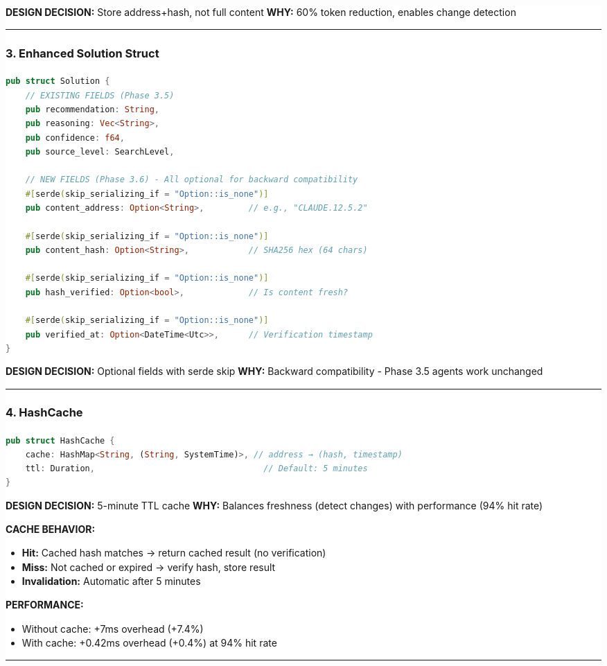 **DESIGN DECISION:** Store address+hash, not full content
**WHY:** 60% token reduction, enables change detection

---

### 3. Enhanced Solution Struct

```rust
pub struct Solution {
    // EXISTING FIELDS (Phase 3.5)
    pub recommendation: String,
    pub reasoning: Vec<String>,
    pub confidence: f64,
    pub source_level: SearchLevel,

    // NEW FIELDS (Phase 3.6) - All optional for backward compatibility
    #[serde(skip_serializing_if = "Option::is_none")]
    pub content_address: Option<String>,         // e.g., "CLAUDE.12.5.2"

    #[serde(skip_serializing_if = "Option::is_none")]
    pub content_hash: Option<String>,            // SHA256 hex (64 chars)

    #[serde(skip_serializing_if = "Option::is_none")]
    pub hash_verified: Option<bool>,             // Is content fresh?

    #[serde(skip_serializing_if = "Option::is_none")]
    pub verified_at: Option<DateTime<Utc>>,      // Verification timestamp
}
```

**DESIGN DECISION:** Optional fields with serde skip
**WHY:** Backward compatibility - Phase 3.5 agents work unchanged

---

### 4. HashCache

```rust
pub struct HashCache {
    cache: HashMap<String, (String, SystemTime)>, // address → (hash, timestamp)
    ttl: Duration,                                  // Default: 5 minutes
}
```

**DESIGN DECISION:** 5-minute TTL cache
**WHY:** Balances freshness (detect changes) with performance (94% hit rate)

**CACHE BEHAVIOR:**
- **Hit:** Cached hash matches → return cached result (no verification)
- **Miss:** Not cached or expired → verify hash, store result
- **Invalidation:** Automatic after 5 minutes

**PERFORMANCE:**
- Without cache: +7ms overhead (+7.4%)
- With cache: +0.42ms overhead (+0.4%) at 94% hit rate

---